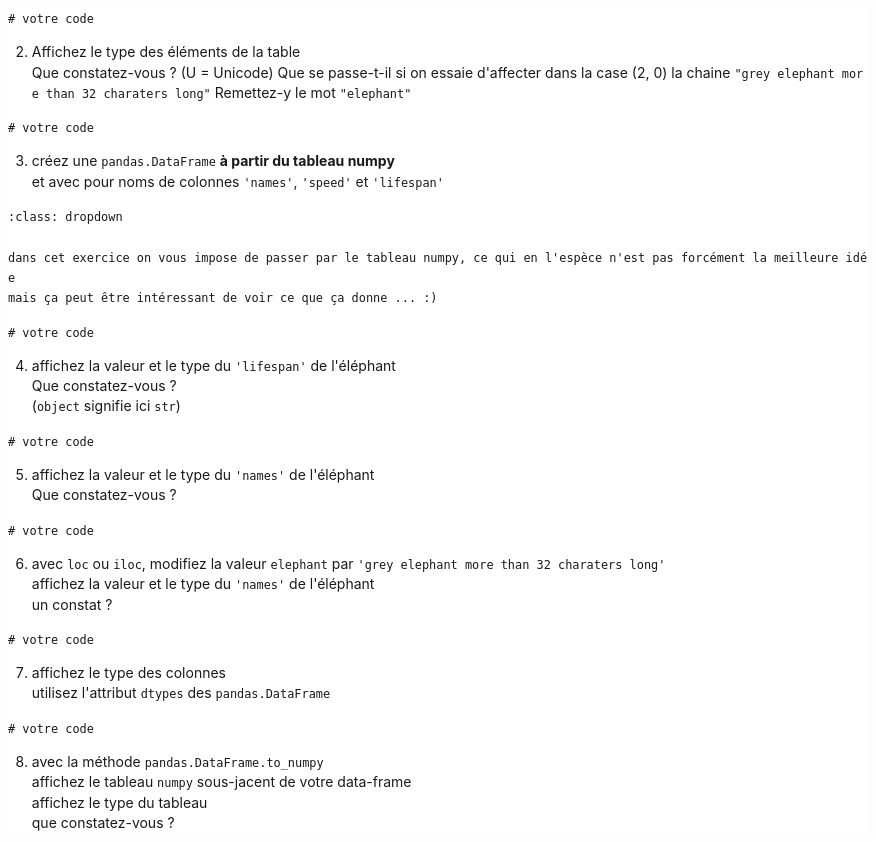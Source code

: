 ```{code-cell} ipython3
# votre code
```

2. Affichez le type des éléments de la table  
   Que constatez-vous ? (U = Unicode)
   Que se passe-t-il si on essaie d'affecter dans la case (2, 0) la chaine `"grey elephant more than 32 charaters long"`
   Remettez-y le mot `"elephant"`

```{code-cell} ipython3
# votre code
```

3. créez une `pandas.DataFrame` **à partir du tableau numpy**  
   et avec pour noms de colonnes `'names'`, `'speed'` et `'lifespan'`

````{admonition} le passage par numpy est-il une bonne idée ?
:class: dropdown

dans cet exercice on vous impose de passer par le tableau numpy, ce qui en l'espèce n'est pas forcément la meilleure idée  
mais ça peut être intéressant de voir ce que ça donne ... :)
````

```{code-cell} ipython3
# votre code
```

4. affichez la valeur et le type du `'lifespan'` de l'éléphant  
Que constatez-vous ?  
(`object` signifie ici `str`)

```{code-cell} ipython3
# votre code
```

5. affichez la valeur et le type du `'names'` de l'éléphant  
Que constatez-vous ?

```{code-cell} ipython3
# votre code
```

6. avec `loc` ou `iloc`, modifiez la valeur `elephant` par `'grey elephant more than 32 charaters long'`  
affichez la valeur et le type du `'names'` de l'éléphant  
un constat ?

```{code-cell} ipython3
# votre code
```

7. affichez le type des colonnes  
utilisez l'attribut `dtypes` des `pandas.DataFrame`

```{code-cell} ipython3
# votre code
```

8. avec la méthode `pandas.DataFrame.to_numpy`  
affichez le tableau `numpy` sous-jacent de votre data-frame  
affichez le type du tableau  
que constatez-vous ?
